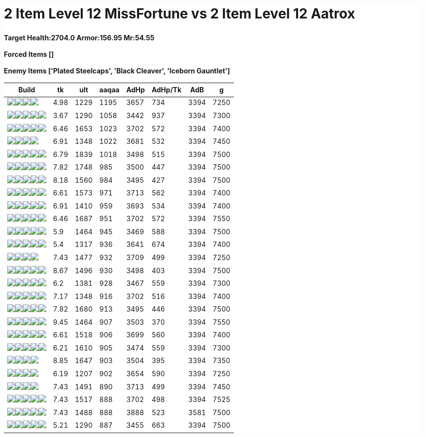 
















# 2 Item Level 12 MissFortune vs 2 Item Level 12 Aatrox

**Target Health:2704.0 Armor:156.95 Mr:54.55**


**Forced Items []**


**Enemy Items ['Plated Steelcaps', 'Black Cleaver', 'Iceborn Gauntlet']**




Build | tk | ult | aaqaa | AdHp | AdHp/Tk | AdB | g
-|-|-|-|-|-|-|-
![](/item/3153.png)![](/item/3124.png)![](/item/1001.png)![](/item/1055.png)|4.98|1229|1195|3657|734|3394|7250
![](/item/6672.png)![](/item/3124.png)![](/item/1001.png)![](/item/1055.png)![](/item/1036.png)|3.67|1290|1058|3442|937|3394|7300
![](/item/3153.png)![](/item/3036.png)![](/item/1001.png)![](/item/1055.png)![](/item/1036.png)|6.46|1653|1023|3702|572|3394|7400
![](/item/6671.png)![](/item/3153.png)![](/item/1001.png)![](/item/1055.png)|6.91|1348|1022|3681|532|3394|7450
![](/item/6671.png)![](/item/3036.png)![](/item/1001.png)![](/item/1055.png)![](/item/1036.png)|6.79|1839|1018|3498|515|3394|7500
![](/item/6671.png)![](/item/3033.png)![](/item/1001.png)![](/item/1055.png)![](/item/1036.png)|7.82|1748|985|3500|447|3394|7500
![](/item/6671.png)![](/item/3095.png)![](/item/1001.png)![](/item/1055.png)![](/item/1036.png)|8.18|1560|984|3495|427|3394|7500
![](/item/3153.png)![](/item/3033.png)![](/item/1001.png)![](/item/1055.png)![](/item/1036.png)|6.61|1573|971|3713|562|3394|7400
![](/item/3153.png)![](/item/3095.png)![](/item/1001.png)![](/item/1055.png)![](/item/1036.png)|6.91|1410|959|3693|534|3394|7400
![](/item/3153.png)![](/item/3142.png)![](/item/1055.png)![](/item/1036.png)![](/item/1036.png)|6.46|1687|951|3702|572|3394|7550
![](/item/6671.png)![](/item/6672.png)![](/item/1001.png)![](/item/1055.png)![](/item/1036.png)|5.9|1464|945|3469|588|3394|7500
![](/item/3153.png)![](/item/6672.png)![](/item/1001.png)![](/item/1055.png)![](/item/1036.png)|5.4|1317|936|3641|674|3394|7400
![](/item/3153.png)![](/item/6694.png)![](/item/1001.png)![](/item/1055.png)|7.43|1477|932|3709|499|3394|7250
![](/item/6671.png)![](/item/3087.png)![](/item/1001.png)![](/item/1055.png)![](/item/1036.png)|8.67|1496|930|3498|403|3394|7500
![](/item/3095.png)![](/item/3124.png)![](/item/1001.png)![](/item/1055.png)![](/item/1036.png)|6.2|1381|928|3467|559|3394|7300
![](/item/3153.png)![](/item/3087.png)![](/item/1001.png)![](/item/1055.png)![](/item/1036.png)|7.17|1348|916|3702|516|3394|7400
![](/item/6671.png)![](/item/6676.png)![](/item/1001.png)![](/item/1055.png)![](/item/1036.png)|7.82|1680|913|3495|446|3394|7500
![](/item/6671.png)![](/item/3094.png)![](/item/1055.png)![](/item/1036.png)![](/item/1036.png)|9.45|1464|907|3503|370|3394|7550
![](/item/3153.png)![](/item/6676.png)![](/item/1001.png)![](/item/1055.png)![](/item/1036.png)|6.61|1518|906|3699|560|3394|7400
![](/item/3124.png)![](/item/3036.png)![](/item/1001.png)![](/item/1055.png)![](/item/1036.png)|6.21|1610|905|3474|559|3394|7300
![](/item/6671.png)![](/item/6694.png)![](/item/1001.png)![](/item/1055.png)|8.85|1647|903|3504|395|3394|7350
![](/item/3153.png)![](/item/3091.png)![](/item/1001.png)![](/item/1055.png)|6.19|1207|902|3654|590|3394|7250
![](/item/3153.png)![](/item/3031.png)![](/item/1001.png)![](/item/1055.png)|7.43|1491|890|3713|499|3394|7450
![](/item/3153.png)![](/item/6695.png)![](/item/1001.png)![](/item/1055.png)![](/item/1037.png)|7.43|1517|888|3702|498|3394|7525
![](/item/3153.png)![](/item/6692.png)![](/item/1001.png)![](/item/1055.png)![](/item/1036.png)|7.43|1488|888|3888|523|3581|7500
![](/item/3124.png)![](/item/3091.png)![](/item/1001.png)![](/item/1055.png)![](/item/1036.png)|5.21|1290|887|3455|663|3394|7500